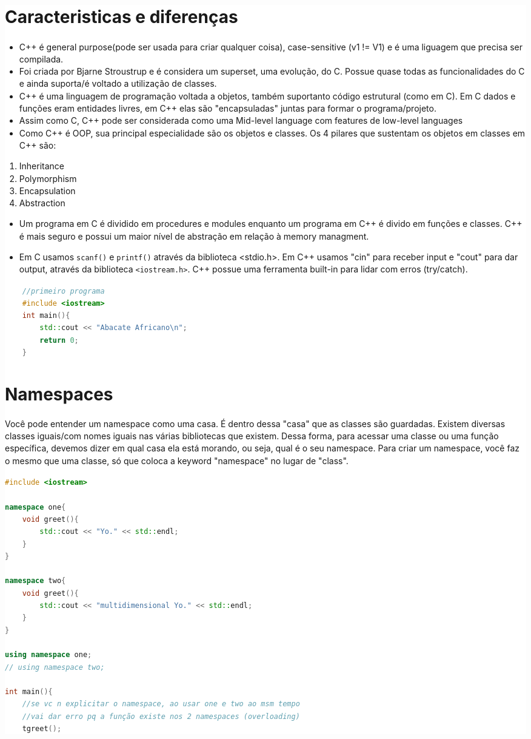 # Caracteristicas e diferenças

- C++ é general purpose(pode ser usada para criar qualquer coisa), case-sensitive (v1 != V1) e é uma liguagem que precisa ser compilada.
- Foi criada por Bjarne Stroustrup e é considera um superset, uma evolução, do C. Possue quase todas as funcionalidades do C e ainda suporta/é voltado a utilização de classes.
- C++ é uma linguagem de programação voltada a objetos, também suportanto código estrutural (como em C). Em C dados e funções eram entidades livres, em C++ elas são "encapsuladas" juntas para formar o programa/projeto.
- Assim como C, C++ pode ser considerada como uma Mid-level language com features de low-level languages
- Como C++ é OOP, sua principal especialidade são os objetos e classes. Os 4 pilares que sustentam os objetos em classes em C++ são:

1. Inheritance
2. Polymorphism
3. Encapsulation
4. Abstraction

- Um programa em C é dividido em procedures e modules enquanto um programa em C++ é divido em funções e classes. C++ é mais seguro e possui um maior nível de abstração em relação à memory managment.

- Em C usamos `scanf()` e `printf()` através da biblioteca <stdio.h>. Em C++ usamos "cin" para receber input e "cout" para dar output, através da biblioteca `<iostream.h>`. C++ possue uma ferramenta built-in para lidar com erros (try/catch).

```c++
	//primeiro programa
    #include <iostream>
	int main(){
	    std::cout << "Abacate Africano\n";
	    return 0;
	}
```

# Namespaces

Você pode entender um namespace como uma casa. É dentro dessa "casa" que as classes são guardadas. Existem diversas classes iguais/com nomes iguais nas várias bibliotecas que existem. Dessa forma, para acessar uma classe ou uma função específica, devemos dizer em qual casa ela está morando, ou seja, qual é o seu namespace. Para criar um namespace, você faz o mesmo que uma classe, só que coloca a keyword "namespace" no lugar de "class".

```c++
#include <iostream>

namespace one{
    void greet(){
        std::cout << "Yo." << std::endl;
    }
}

namespace two{
    void greet(){
        std::cout << "multidimensional Yo." << std::endl;
    }
}

using namespace one;
// using namespace two;

int main(){
    //se vc n explicitar o namespace, ao usar one e two ao msm tempo
    //vai dar erro pq a função existe nos 2 namespaces (overloading)
    tgreet();
```